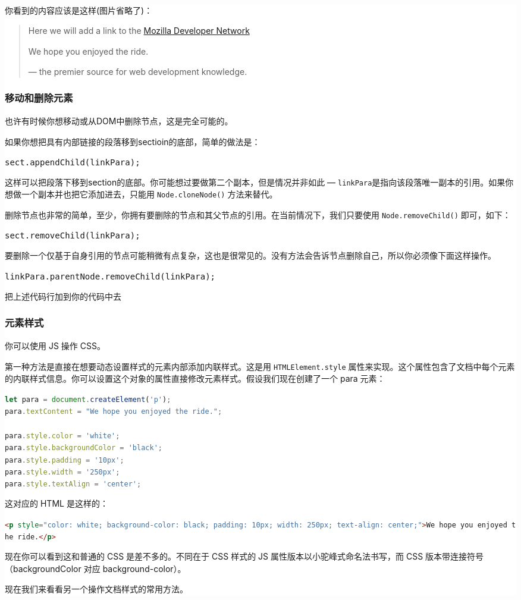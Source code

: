 你看到的内容应该是这样(图片省略了)：

> Here we will add a link to the [Mozilla Developer Network](https://developer.mozilla.org/)
>
> We hope you enjoyed the ride.
>
> — the premier source for web development knowledge.

### 移动和删除元素

<p>也许有时候你想移动或从DOM中删除节点，这是完全可能的。</p>

<p>如果你想把具有内部链接的段落移到sectioin的底部，简单的做法是：</p>

<pre class="brush: js">sect.appendChild(linkPara);</pre>

<p>这样可以把段落下移到section的底部。你可能想过要做第二个副本，但是情况并非如此 — <code>linkPara</code>是指向该段落唯一副本的引用。如果你想做一个副本并也把它添加进去，只能用 <code>Node.cloneNode()</code> 方法来替代。</p>

<p>删除节点也非常的简单，至少，你拥有要删除的节点和其父节点的引用。在当前情况下，我们只要使用 <code>Node.removeChild()</code> 即可，如下：</p>

<pre>sect.removeChild(linkPara);</pre>

<p>要删除一个仅基于自身引用的节点可能稍微有点复杂，这也是很常见的。没有方法会告诉节点删除自己，所以你必须像下面这样操作。</p>

<pre class="brush: js">linkPara.parentNode.removeChild(linkPara);</pre>

<p>把上述代码行加到你的代码中去</p>

### 元素样式

你可以使用 JS 操作 CSS。

第一种方法是直接在想要动态设置样式的元素内部添加内联样式。这是用 `HTMLElement.style` 属性来实现。这个属性包含了文档中每个元素的内联样式信息。你可以设置这个对象的属性直接修改元素样式。假设我们现在创建了一个 para 元素：

``` js
let para = document.createElement('p');
para.textContent = "We hope you enjoyed the ride.";

para.style.color = 'white';
para.style.backgroundColor = 'black';
para.style.padding = '10px';
para.style.width = '250px';
para.style.textAlign = 'center';
```

这对应的 HTML 是这样的：

``` html
<p style="color: white; background-color: black; padding: 10px; width: 250px; text-align: center;">We hope you enjoyed the ride.</p>
```

现在你可以看到这和普通的 CSS 是差不多的。不同在于 CSS 样式的 JS 属性版本以小驼峰式命名法书写，而 CSS 版本带连接符号（backgroundColor 对应 background-color）。

现在我们来看看另一个操作文档样式的常用方法。
